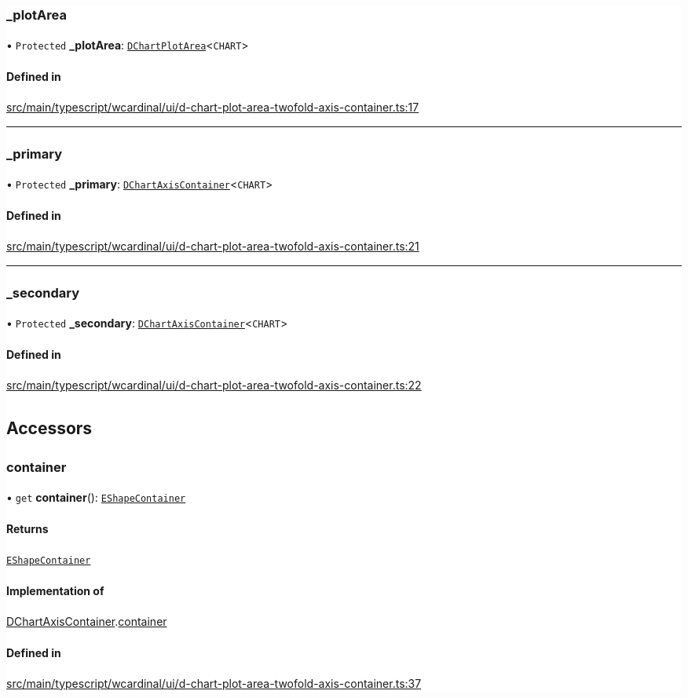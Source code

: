 ### \_plotArea

• `Protected` **\_plotArea**: [`DChartPlotArea`](../interfaces/DChartPlotArea.md)\<`CHART`\>

#### Defined in

[src/main/typescript/wcardinal/ui/d-chart-plot-area-twofold-axis-container.ts:17](https://github.com/winter-cardinal/winter-cardinal-ui/blob/v0.442.0/src/main/typescript/wcardinal/ui/d-chart-plot-area-twofold-axis-container.ts#L17)

___

### \_primary

• `Protected` **\_primary**: [`DChartAxisContainer`](../interfaces/DChartAxisContainer.md)\<`CHART`\>

#### Defined in

[src/main/typescript/wcardinal/ui/d-chart-plot-area-twofold-axis-container.ts:21](https://github.com/winter-cardinal/winter-cardinal-ui/blob/v0.442.0/src/main/typescript/wcardinal/ui/d-chart-plot-area-twofold-axis-container.ts#L21)

___

### \_secondary

• `Protected` **\_secondary**: [`DChartAxisContainer`](../interfaces/DChartAxisContainer.md)\<`CHART`\>

#### Defined in

[src/main/typescript/wcardinal/ui/d-chart-plot-area-twofold-axis-container.ts:22](https://github.com/winter-cardinal/winter-cardinal-ui/blob/v0.442.0/src/main/typescript/wcardinal/ui/d-chart-plot-area-twofold-axis-container.ts#L22)

## Accessors

### container

• `get` **container**(): [`EShapeContainer`](EShapeContainer.md)

#### Returns

[`EShapeContainer`](EShapeContainer.md)

#### Implementation of

[DChartAxisContainer](../interfaces/DChartAxisContainer.md).[container](../interfaces/DChartAxisContainer.md#container)

#### Defined in

[src/main/typescript/wcardinal/ui/d-chart-plot-area-twofold-axis-container.ts:37](https://github.com/winter-cardinal/winter-cardinal-ui/blob/v0.442.0/src/main/typescript/wcardinal/ui/d-chart-plot-area-twofold-axis-container.ts#L37)
